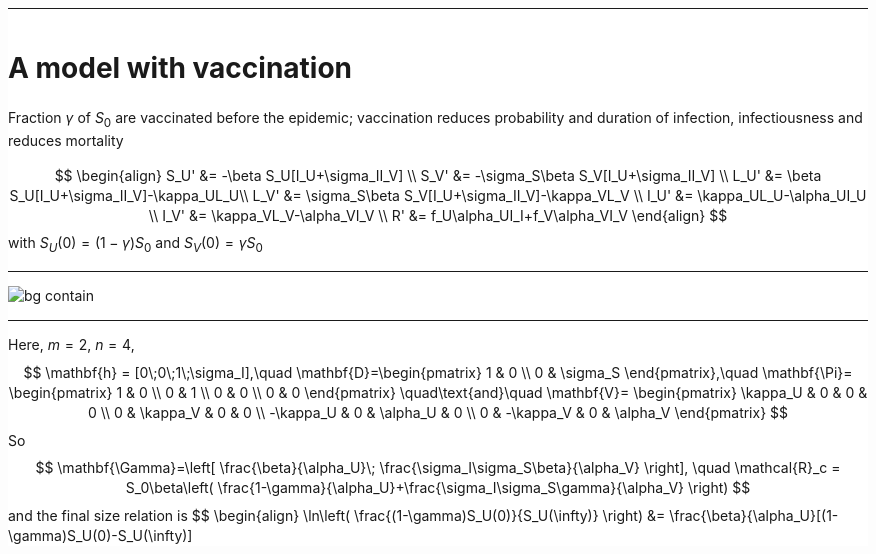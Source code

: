 
---

# A model with vaccination

Fraction $\gamma$ of $S_0$ are vaccinated before the epidemic; vaccination reduces probability and duration of infection, infectiousness and reduces mortality

$$
\begin{align}
S_U' &= -\beta S_U[I_U+\sigma_II_V] \\
S_V' &= -\sigma_S\beta S_V[I_U+\sigma_II_V] \\
L_U' &= \beta S_U[I_U+\sigma_II_V]-\kappa_UL_U\\
L_V' &= \sigma_S\beta S_V[I_U+\sigma_II_V]-\kappa_VL_V \\
I_U' &= \kappa_UL_U-\alpha_UI_U \\
I_V' &= \kappa_VL_V-\alpha_VI_V \\
R' &= f_U\alpha_UI_I+f_V\alpha_VI_V
\end{align}
$$
with $S_U(0)=(1-\gamma)S_0$ and $S_V(0)=\gamma S_0$

---

![bg contain](https://raw.githubusercontent.com/julien-arino/3MC-course-epidemiological-modelling/main/FIGS/SLIR_epidemic_with_vaccination.png)

---

Here, $m=2$, $n=4$,
$$
\mathbf{h} = [0\;0\;1\;\sigma_I],\quad
\mathbf{D}=\begin{pmatrix}
1 & 0 \\ 0 & \sigma_S
\end{pmatrix},\quad
\mathbf{\Pi}=
\begin{pmatrix}
1 & 0 \\ 0 & 1 \\ 0 & 0 \\ 0 & 0
\end{pmatrix}
\quad\text{and}\quad
\mathbf{V}=
\begin{pmatrix}
\kappa_U & 0 & 0 & 0 \\
0 & \kappa_V & 0 & 0 \\
-\kappa_U & 0 & \alpha_U & 0 \\
0 & -\kappa_V & 0 & \alpha_V
\end{pmatrix}
$$
So
$$
\mathbf{\Gamma}=\left[
\frac{\beta}{\alpha_U}\; \frac{\sigma_I\sigma_S\beta}{\alpha_V}
\right],
\quad
\mathcal{R}_c = S_0\beta\left(
\frac{1-\gamma}{\alpha_U}+\frac{\sigma_I\sigma_S\gamma}{\alpha_V}
\right)
$$
and the final size relation is
$$
\begin{align}
\ln\left(
\frac{(1-\gamma)S_U(0)}{S_U(\infty)}
\right)
&= 
\frac{\beta}{\alpha_U}[(1-\gamma)S_U(0)-S_U(\infty)]